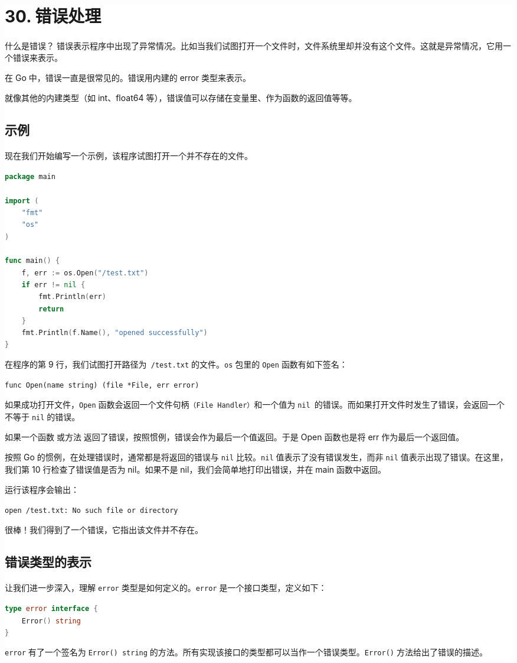 
# 30. 错误处理 

什么是错误？
错误表示程序中出现了异常情况。比如当我们试图打开一个文件时，文件系统里却并没有这个文件。这就是异常情况，它用一个错误来表示。

在 Go 中，错误一直是很常见的。错误用内建的 error 类型来表示。

就像其他的内建类型（如 int、float64 等），错误值可以存储在变量里、作为函数的返回值等等。

## 示例

现在我们开始编写一个示例，该程序试图打开一个并不存在的文件。
```go
package main

import (  
    "fmt"
    "os"
)

func main() {  
    f, err := os.Open("/test.txt")
    if err != nil {
        fmt.Println(err)
        return
    }
    fmt.Println(f.Name(), "opened successfully")
}

```

在程序的第 9 行，我们试图打开路径为` /test.txt` 的文件。`os` 包里的 `Open` 函数有如下签名：

`func Open(name string) (file *File, err error)`

如果成功打开文件，`Open` 函数会返回一个文件句柄`（File Handler）`和一个值为 `nil `的错误。而如果打开文件时发生了错误，会返回一个不等于 `nil` 的错误。

如果一个函数 或方法 返回了错误，按照惯例，错误会作为最后一个值返回。于是 Open 函数也是将 err 作为最后一个返回值。

按照 Go 的惯例，在处理错误时，通常都是将返回的错误与 `nil` 比较。`nil` 值表示了没有错误发生，而非 `nil` 值表示出现了错误。在这里，我们第 10 行检查了错误值是否为 nil。如果不是 nil，我们会简单地打印出错误，并在 main 函数中返回。

运行该程序会输出：
```sh
open /test.txt: No such file or directory
```
很棒！我们得到了一个错误，它指出该文件并不存在。
## 错误类型的表示

让我们进一步深入，理解 `error` 类型是如何定义的。`error` 是一个接口类型，定义如下：
```go
type error interface {  
    Error() string
}
```
`error` 有了一个签名为 `Error() string` 的方法。所有实现该接口的类型都可以当作一个错误类型。`Error()` 方法给出了错误的描述。
